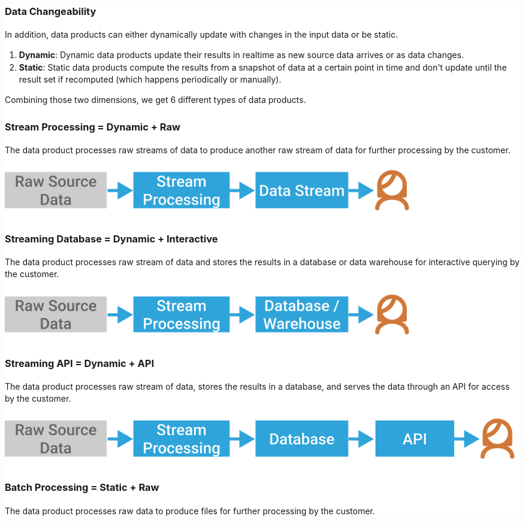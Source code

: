 

### Data Changeability

In addition, data products can either dynamically update with changes in the input data or be static.

1. **Dynamic**: Dynamic data products update their results in realtime as new source data arrives or as data changes. 
2. **Static**: Static data products compute the results from a snapshot of data at a certain point in time and don't update until the result set if recomputed (which happens periodically or manually).

Combining those two dimensions, we get 6 different types of data products.

### Stream Processing = Dynamic + Raw 

The data product processes raw streams of data to produce another raw stream of data for further processing by the customer.

<img src="/img/reference/dpTypes1.svg" alt="Streaming Processing Architecture" width="100%"/> 

### Streaming Database = Dynamic + Interactive 

The data product processes raw stream of data and stores the results in a database or data warehouse for interactive querying by the customer. 

<img src="/img/reference/dpTypes2.svg" alt="Streaming Database Architecture" width="100%"/> 

### Streaming API = Dynamic + API 

The data product processes raw stream of data, stores the results in a database, and serves the data through an API for access by the customer.

<img src="/img/reference/dpTypes3.svg" alt="Streaming API  Architecture" width="100%"/> 

### Batch Processing = Static + Raw

The data product processes raw data to produce files for further processing by the customer.
